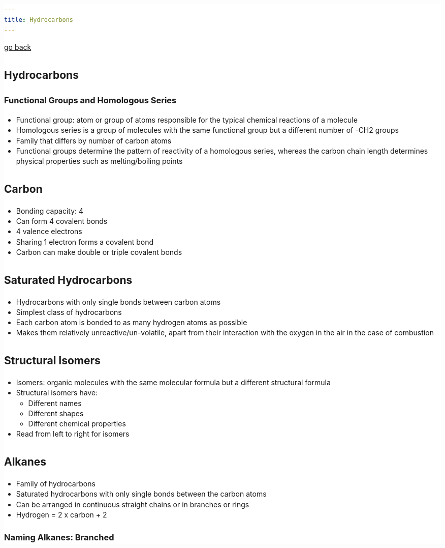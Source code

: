 ```yaml
---
title: Hydrocarbons
---
```


[go back](10Subjects/10Chemistry.md)

## Hydrocarbons

### **Functional Groups and Homologous Series**
-   Functional group: atom or group of atoms responsible for the typical chemical reactions of a molecule
-   Homologous series is a group of molecules with the same functional group but a different number of -CH2 groups
-   Family that differs by number of carbon atoms
-   Functional groups determine the pattern of reactivity of a homologous series, whereas the carbon chain length determines physical properties such as melting/boiling points

## **Carbon**
-   Bonding capacity: 4
-   Can form 4 covalent bonds
-   4 valence electrons
-   Sharing 1 electron forms a covalent bond
-   Carbon can make double or triple covalent bonds

## **Saturated Hydrocarbons**
-   Hydrocarbons with only single bonds between carbon atoms
-   Simplest class of hydrocarbons
-   Each carbon atom is bonded to as many hydrogen atoms as possible
-   Makes them relatively unreactive/un-volatile, apart from their interaction with the oxygen in the air in the case of combustion
  
## **Structural Isomers**
-   Isomers: organic molecules with the same molecular formula but a different structural formula
-   Structural isomers have:
	-   Different names
	-   Different shapes
	-   Different chemical properties
-   Read from left to right for isomers

## **Alkanes**
-   Family of hydrocarbons
-   Saturated hydrocarbons with only single bonds between the carbon atoms
-   Can be arranged in continuous straight chains or in branches or rings
-   Hydrogen = 2 x carbon + 2


### **Naming Alkanes: Branched**
